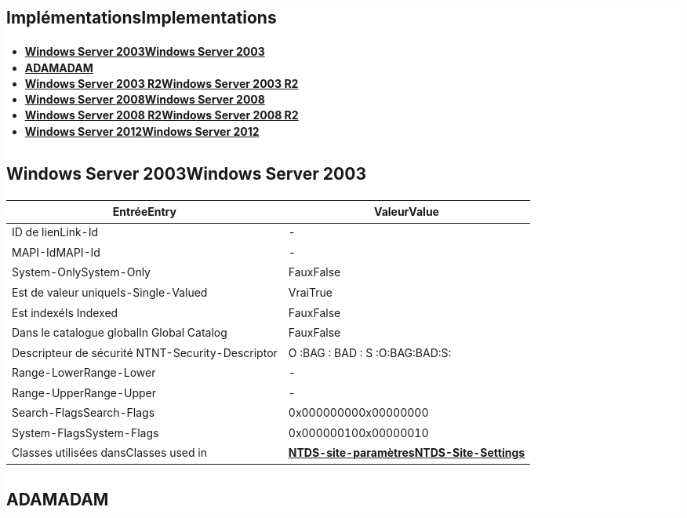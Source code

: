 

## <a name="implementations"></a><span data-ttu-id="526d2-124">Implémentations</span><span class="sxs-lookup"><span data-stu-id="526d2-124">Implementations</span></span>

-   [<span data-ttu-id="526d2-125">**Windows Server 2003**</span><span class="sxs-lookup"><span data-stu-id="526d2-125">**Windows Server 2003**</span></span>](#windows-server-2003)
-   [<span data-ttu-id="526d2-126">**ADAM**</span><span class="sxs-lookup"><span data-stu-id="526d2-126">**ADAM**</span></span>](#adam)
-   [<span data-ttu-id="526d2-127">**Windows Server 2003 R2**</span><span class="sxs-lookup"><span data-stu-id="526d2-127">**Windows Server 2003 R2**</span></span>](#windows-server-2003-r2)
-   [<span data-ttu-id="526d2-128">**Windows Server 2008**</span><span class="sxs-lookup"><span data-stu-id="526d2-128">**Windows Server 2008**</span></span>](#windows-server-2008)
-   [<span data-ttu-id="526d2-129">**Windows Server 2008 R2**</span><span class="sxs-lookup"><span data-stu-id="526d2-129">**Windows Server 2008 R2**</span></span>](#windows-server-2008-r2)
-   [<span data-ttu-id="526d2-130">**Windows Server 2012**</span><span class="sxs-lookup"><span data-stu-id="526d2-130">**Windows Server 2012**</span></span>](#windows-server-2012)

## <a name="windows-server-2003"></a><span data-ttu-id="526d2-131">Windows Server 2003</span><span class="sxs-lookup"><span data-stu-id="526d2-131">Windows Server 2003</span></span>



| <span data-ttu-id="526d2-132">Entrée</span><span class="sxs-lookup"><span data-stu-id="526d2-132">Entry</span></span> | <span data-ttu-id="526d2-133">Valeur</span><span class="sxs-lookup"><span data-stu-id="526d2-133">Value</span></span> |
|------------------------|-------------------------------------------------------------|
| <span data-ttu-id="526d2-134">ID de lien</span><span class="sxs-lookup"><span data-stu-id="526d2-134">Link-Id</span></span>                | \-                                                          |
| <span data-ttu-id="526d2-135">MAPI-Id</span><span class="sxs-lookup"><span data-stu-id="526d2-135">MAPI-Id</span></span>                | \-                                                          |
| <span data-ttu-id="526d2-136">System-Only</span><span class="sxs-lookup"><span data-stu-id="526d2-136">System-Only</span></span>            | <span data-ttu-id="526d2-137">Faux</span><span class="sxs-lookup"><span data-stu-id="526d2-137">False</span></span>                                                       |
| <span data-ttu-id="526d2-138">Est de valeur unique</span><span class="sxs-lookup"><span data-stu-id="526d2-138">Is-Single-Valued</span></span>       | <span data-ttu-id="526d2-139">Vrai</span><span class="sxs-lookup"><span data-stu-id="526d2-139">True</span></span>                                                        |
| <span data-ttu-id="526d2-140">Est indexé</span><span class="sxs-lookup"><span data-stu-id="526d2-140">Is Indexed</span></span>             | <span data-ttu-id="526d2-141">Faux</span><span class="sxs-lookup"><span data-stu-id="526d2-141">False</span></span>                                                       |
| <span data-ttu-id="526d2-142">Dans le catalogue global</span><span class="sxs-lookup"><span data-stu-id="526d2-142">In Global Catalog</span></span>      | <span data-ttu-id="526d2-143">Faux</span><span class="sxs-lookup"><span data-stu-id="526d2-143">False</span></span>                                                       |
| <span data-ttu-id="526d2-144">Descripteur de sécurité NT</span><span class="sxs-lookup"><span data-stu-id="526d2-144">NT-Security-Descriptor</span></span> | <span data-ttu-id="526d2-145">O :BAG : BAD : S :</span><span class="sxs-lookup"><span data-stu-id="526d2-145">O:BAG:BAD:S:</span></span>                                                |
| <span data-ttu-id="526d2-146">Range-Lower</span><span class="sxs-lookup"><span data-stu-id="526d2-146">Range-Lower</span></span>            | \-                                                          |
| <span data-ttu-id="526d2-147">Range-Upper</span><span class="sxs-lookup"><span data-stu-id="526d2-147">Range-Upper</span></span>            | \-                                                          |
| <span data-ttu-id="526d2-148">Search-Flags</span><span class="sxs-lookup"><span data-stu-id="526d2-148">Search-Flags</span></span>           | <span data-ttu-id="526d2-149">0x00000000</span><span class="sxs-lookup"><span data-stu-id="526d2-149">0x00000000</span></span>                                                  |
| <span data-ttu-id="526d2-150">System-Flags</span><span class="sxs-lookup"><span data-stu-id="526d2-150">System-Flags</span></span>           | <span data-ttu-id="526d2-151">0x00000010</span><span class="sxs-lookup"><span data-stu-id="526d2-151">0x00000010</span></span>                                                  |
| <span data-ttu-id="526d2-152">Classes utilisées dans</span><span class="sxs-lookup"><span data-stu-id="526d2-152">Classes used in</span></span>        | [<span data-ttu-id="526d2-153">**NTDS-site-paramètres**</span><span class="sxs-lookup"><span data-stu-id="526d2-153">**NTDS-Site-Settings**</span></span>](c-ntdssitesettings.md)<br/> |



## <a name="adam"></a><span data-ttu-id="526d2-154">ADAM</span><span class="sxs-lookup"><span data-stu-id="526d2-154">ADAM</span></span>
